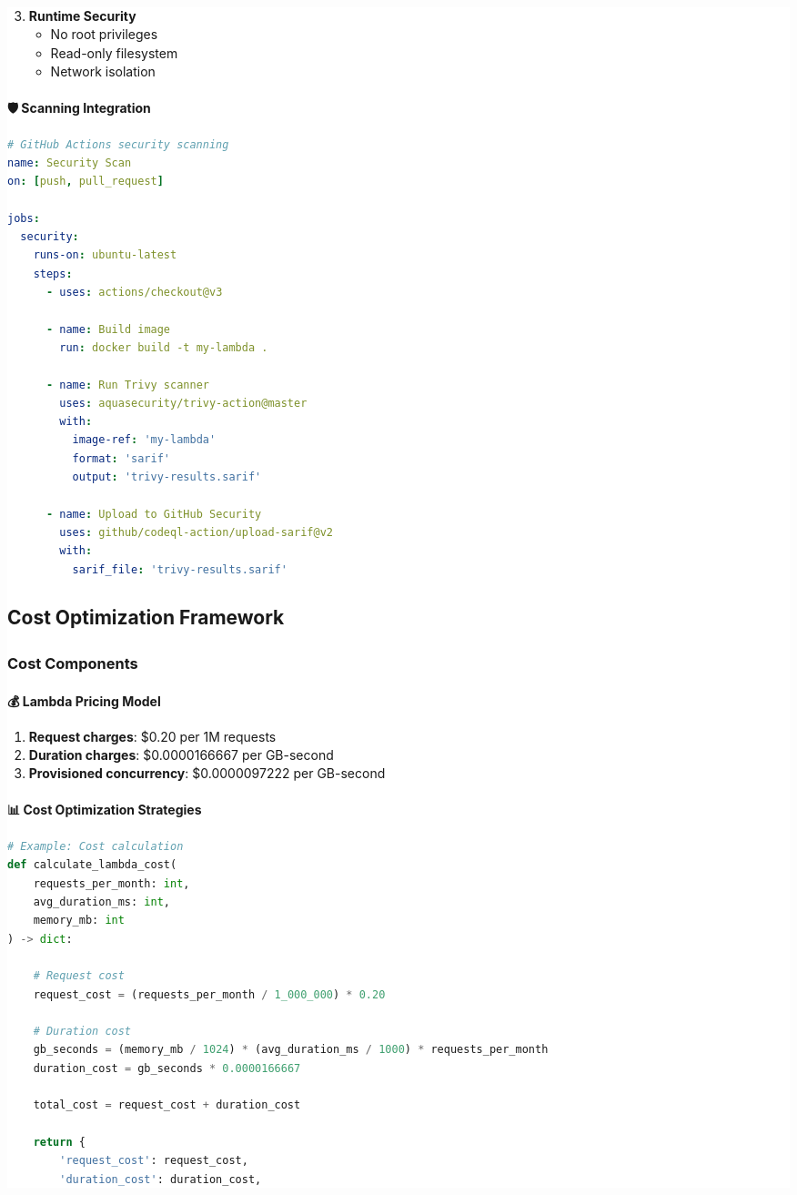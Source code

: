 3. **Runtime Security**
   - No root privileges
   - Read-only filesystem
   - Network isolation

#### 🛡️ **Scanning Integration**
```yaml
# GitHub Actions security scanning
name: Security Scan
on: [push, pull_request]

jobs:
  security:
    runs-on: ubuntu-latest
    steps:
      - uses: actions/checkout@v3
      
      - name: Build image
        run: docker build -t my-lambda .
        
      - name: Run Trivy scanner
        uses: aquasecurity/trivy-action@master
        with:
          image-ref: 'my-lambda'
          format: 'sarif'
          output: 'trivy-results.sarif'
          
      - name: Upload to GitHub Security
        uses: github/codeql-action/upload-sarif@v2
        with:
          sarif_file: 'trivy-results.sarif'
```

## Cost Optimization Framework

### Cost Components

#### 💰 **Lambda Pricing Model**
1. **Request charges**: $0.20 per 1M requests
2. **Duration charges**: $0.0000166667 per GB-second
3. **Provisioned concurrency**: $0.0000097222 per GB-second

#### 📊 **Cost Optimization Strategies**
```python
# Example: Cost calculation
def calculate_lambda_cost(
    requests_per_month: int,
    avg_duration_ms: int,
    memory_mb: int
) -> dict:
    
    # Request cost
    request_cost = (requests_per_month / 1_000_000) * 0.20
    
    # Duration cost
    gb_seconds = (memory_mb / 1024) * (avg_duration_ms / 1000) * requests_per_month
    duration_cost = gb_seconds * 0.0000166667
    
    total_cost = request_cost + duration_cost
    
    return {
        'request_cost': request_cost,
        'duration_cost': duration_cost,
```